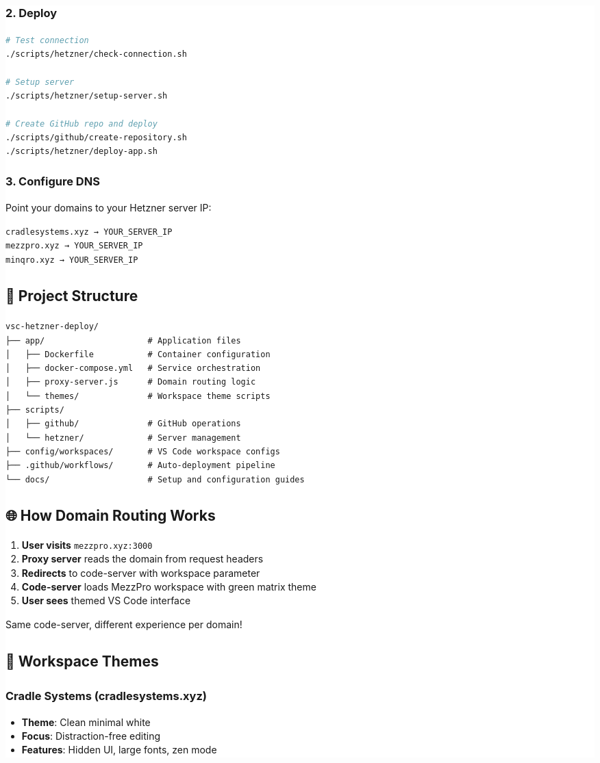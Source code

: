 ### 2. Deploy
```bash
# Test connection
./scripts/hetzner/check-connection.sh

# Setup server  
./scripts/hetzner/setup-server.sh

# Create GitHub repo and deploy
./scripts/github/create-repository.sh
./scripts/hetzner/deploy-app.sh
```

### 3. Configure DNS
Point your domains to your Hetzner server IP:
```
cradlesystems.xyz → YOUR_SERVER_IP
mezzpro.xyz → YOUR_SERVER_IP  
minqro.xyz → YOUR_SERVER_IP
```

## 📁 Project Structure

```
vsc-hetzner-deploy/
├── app/                     # Application files
│   ├── Dockerfile           # Container configuration
│   ├── docker-compose.yml   # Service orchestration
│   ├── proxy-server.js      # Domain routing logic
│   └── themes/              # Workspace theme scripts
├── scripts/
│   ├── github/              # GitHub operations
│   └── hetzner/             # Server management
├── config/workspaces/       # VS Code workspace configs
├── .github/workflows/       # Auto-deployment pipeline
└── docs/                    # Setup and configuration guides
```

## 🌐 How Domain Routing Works

1. **User visits** `mezzpro.xyz:3000`
2. **Proxy server** reads the domain from request headers
3. **Redirects** to code-server with workspace parameter
4. **Code-server** loads MezzPro workspace with green matrix theme
5. **User sees** themed VS Code interface

Same code-server, different experience per domain!

## 🎯 Workspace Themes

### Cradle Systems (cradlesystems.xyz)
- **Theme**: Clean minimal white
- **Focus**: Distraction-free editing
- **Features**: Hidden UI, large fonts, zen mode
